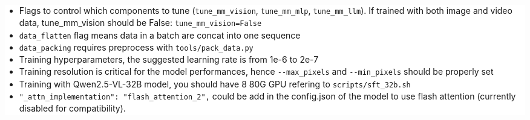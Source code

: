    - Flags to control which components to tune (`tune_mm_vision`, `tune_mm_mlp`, `tune_mm_llm`). If trained with both image and video data, tune_mm_vision should be False: `tune_mm_vision=False`
   - `data_flatten` flag means data in a batch are concat into one sequence
   - `data_packing` requires preprocess with `tools/pack_data.py`
   - Training hyperparameters, the suggested learning rate is from 1e-6 to 2e-7
   - Training resolution is critical for the model performances, hence `--max_pixels` and `--min_pixels` should be properly set
   - Training with Qwen2.5-VL-32B model, you should have 8 80G GPU refering to `scripts/sft_32b.sh`
   - `"_attn_implementation": "flash_attention_2",` could be add in the config.json of the model to use flash attention (currently disabled for compatibility).

